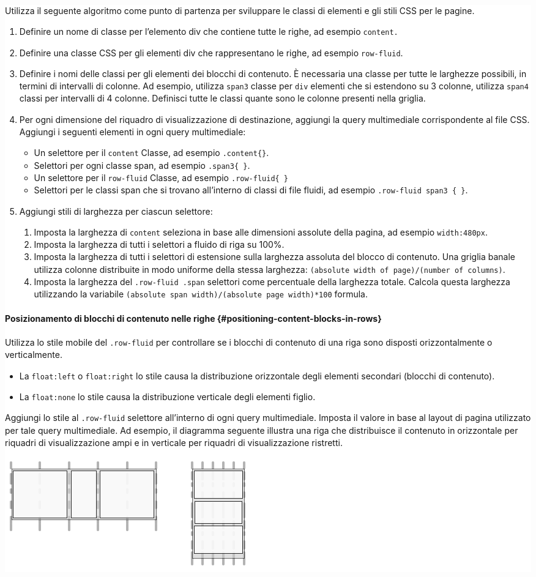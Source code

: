 Utilizza il seguente algoritmo come punto di partenza per sviluppare le classi di elementi e gli stili CSS per le pagine.

1. Definire un nome di classe per l’elemento div che contiene tutte le righe, ad esempio `content.`
1. Definire una classe CSS per gli elementi div che rappresentano le righe, ad esempio `row-fluid`.
1. Definire i nomi delle classi per gli elementi dei blocchi di contenuto. È necessaria una classe per tutte le larghezze possibili, in termini di intervalli di colonne. Ad esempio, utilizza `span3` classe per `div` elementi che si estendono su 3 colonne, utilizza `span4` classi per intervalli di 4 colonne. Definisci tutte le classi quante sono le colonne presenti nella griglia.

1. Per ogni dimensione del riquadro di visualizzazione di destinazione, aggiungi la query multimediale corrispondente al file CSS. Aggiungi i seguenti elementi in ogni query multimediale:

   * Un selettore per il `content` Classe, ad esempio `.content{}`.
   * Selettori per ogni classe span, ad esempio `.span3{ }`.
   * Un selettore per il `row-fluid` Classe, ad esempio `.row-fluid{ }`
   * Selettori per le classi span che si trovano all’interno di classi di file fluidi, ad esempio `.row-fluid span3 { }`.

1. Aggiungi stili di larghezza per ciascun selettore:

   1. Imposta la larghezza di `content` seleziona in base alle dimensioni assolute della pagina, ad esempio `width:480px`.
   1. Imposta la larghezza di tutti i selettori a fluido di riga su 100%.
   1. Imposta la larghezza di tutti i selettori di estensione sulla larghezza assoluta del blocco di contenuto. Una griglia banale utilizza colonne distribuite in modo uniforme della stessa larghezza: `(absolute width of page)/(number of columns)`.
   1. Imposta la larghezza del `.row-fluid .span` selettori come percentuale della larghezza totale. Calcola questa larghezza utilizzando la variabile `(absolute span width)/(absolute page width)*100` formula.

#### Posizionamento di blocchi di contenuto nelle righe {#positioning-content-blocks-in-rows}

Utilizza lo stile mobile del `.row-fluid` per controllare se i blocchi di contenuto di una riga sono disposti orizzontalmente o verticalmente.

* La `float:left` o `float:right` lo stile causa la distribuzione orizzontale degli elementi secondari (blocchi di contenuto).

* La `float:none` lo stile causa la distribuzione verticale degli elementi figlio.

Aggiungi lo stile al `.row-fluid` selettore all’interno di ogni query multimediale. Imposta il valore in base al layout di pagina utilizzato per tale query multimediale. Ad esempio, il diagramma seguente illustra una riga che distribuisce il contenuto in orizzontale per riquadri di visualizzazione ampi e in verticale per riquadri di visualizzazione ristretti.

![](do-not-localize/chlimage_1-3.png)
